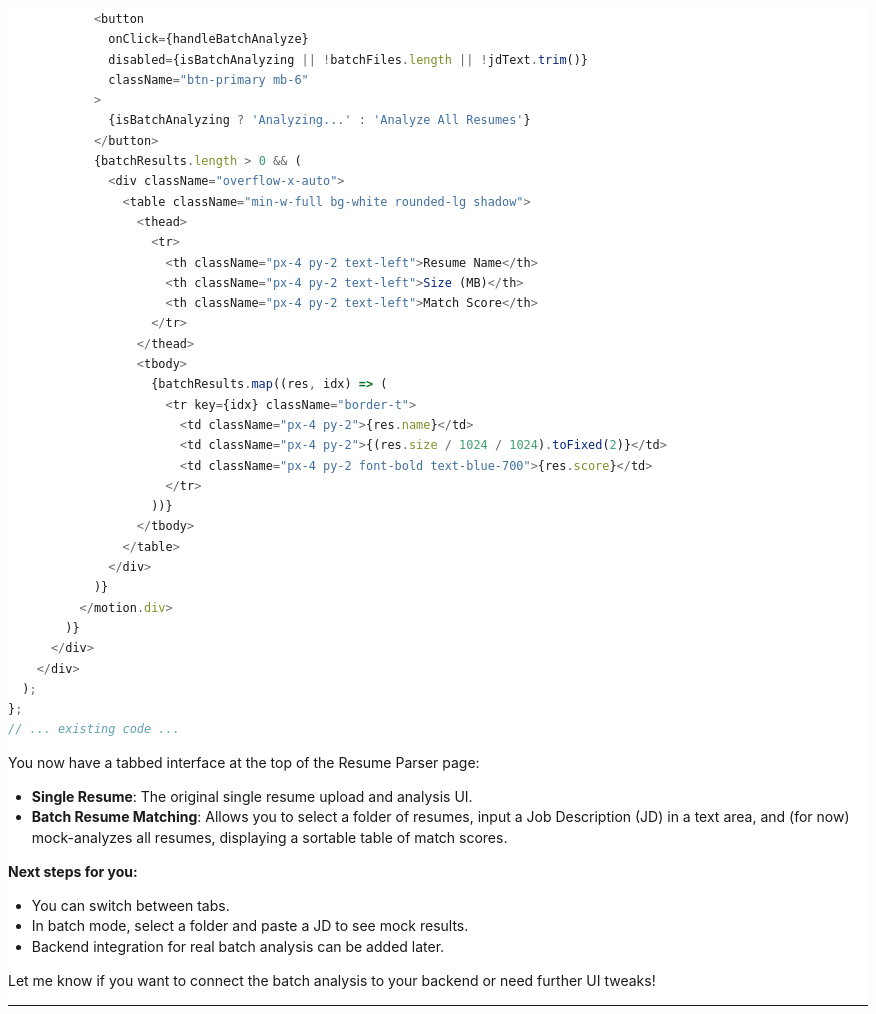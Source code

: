 ```javascript
            <button
              onClick={handleBatchAnalyze}
              disabled={isBatchAnalyzing || !batchFiles.length || !jdText.trim()}
              className="btn-primary mb-6"
            >
              {isBatchAnalyzing ? 'Analyzing...' : 'Analyze All Resumes'}
            </button>
            {batchResults.length > 0 && (
              <div className="overflow-x-auto">
                <table className="min-w-full bg-white rounded-lg shadow">
                  <thead>
                    <tr>
                      <th className="px-4 py-2 text-left">Resume Name</th>
                      <th className="px-4 py-2 text-left">Size (MB)</th>
                      <th className="px-4 py-2 text-left">Match Score</th>
                    </tr>
                  </thead>
                  <tbody>
                    {batchResults.map((res, idx) => (
                      <tr key={idx} className="border-t">
                        <td className="px-4 py-2">{res.name}</td>
                        <td className="px-4 py-2">{(res.size / 1024 / 1024).toFixed(2)}</td>
                        <td className="px-4 py-2 font-bold text-blue-700">{res.score}</td>
                      </tr>
                    ))}
                  </tbody>
                </table>
              </div>
            )}
          </motion.div>
        )}
      </div>
    </div>
  );
};
// ... existing code ...
```

You now have a tabbed interface at the top of the Resume Parser page:

- **Single Resume**: The original single resume upload and analysis UI.
- **Batch Resume Matching**: Allows you to select a folder of resumes, input a Job Description (JD) in a text area, and (for now) mock-analyzes all resumes, displaying a sortable table of match scores.

**Next steps for you:**
- You can switch between tabs.
- In batch mode, select a folder and paste a JD to see mock results.
- Backend integration for real batch analysis can be added later.

Let me know if you want to connect the batch analysis to your backend or need further UI tweaks!

---

